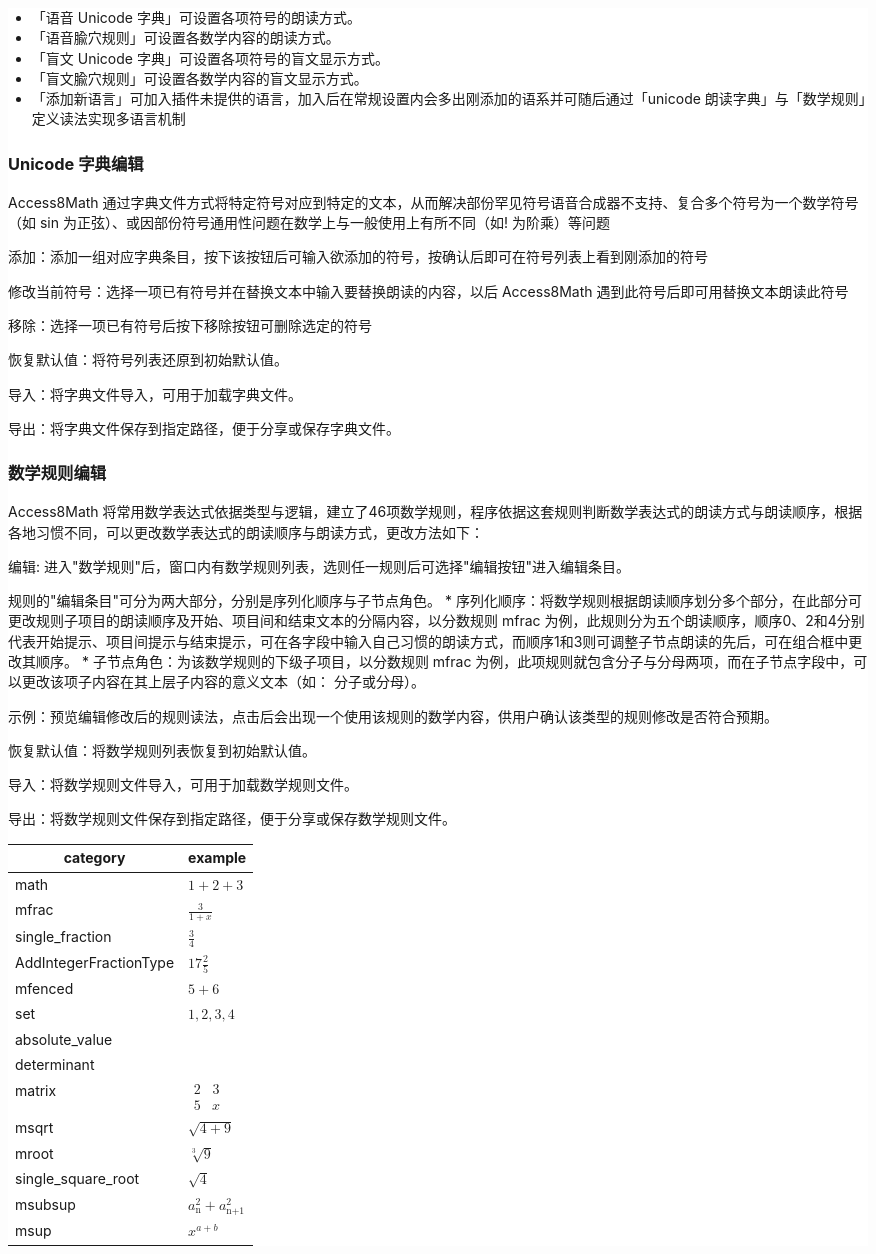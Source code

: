 *	「语音 Unicode 字典」可设置各项符号的朗读方式。
*	「语音腧穴规则」可设置各数学内容的朗读方式。
*	「盲文 Unicode 字典」可设置各项符号的盲文显示方式。
*	「盲文腧穴规则」可设置各数学内容的盲文显示方式。
*	「添加新语言」可加入插件未提供的语言，加入后在常规设置内会多出刚添加的语系并可随后通过「unicode 朗读字典」与「数学规则」定义读法实现多语言机制

### Unicode 字典编辑

Access8Math 通过字典文件方式将特定符号对应到特定的文本，从而解决部份罕见符号语音合成器不支持、复合多个符号为一个数学符号（如 sin 为正弦）、或因部份符号通用性问题在数学上与一般使用上有所不同（如! 为阶乘）等问题

添加：添加一组对应字典条目，按下该按钮后可输入欲添加的符号，按确认后即可在符号列表上看到刚添加的符号

修改当前符号：选择一项已有符号并在替换文本中输入要替换朗读的内容，以后 Access8Math 遇到此符号后即可用替换文本朗读此符号

移除：选择一项已有符号后按下移除按钮可删除选定的符号

恢复默认值：将符号列表还原到初始默认值。

导入：将字典文件导入，可用于加载字典文件。

导出：将字典文件保存到指定路径，便于分享或保存字典文件。

### 数学规则编辑

Access8Math 将常用数学表达式依据类型与逻辑，建立了46项数学规则，程序依据这套规则判断数学表达式的朗读方式与朗读顺序，根据各地习惯不同，可以更改数学表达式的朗读顺序与朗读方式，更改方法如下：

编辑: 进入"数学规则"后，窗口内有数学规则列表，选则任一规则后可选择"编辑按钮"进入编辑条目。

规则的"编辑条目"可分为两大部分，分别是序列化顺序与子节点角色。
	* 序列化顺序：将数学规则根据朗读顺序划分多个部分，在此部分可更改规则子项目的朗读顺序及开始、项目间和结束文本的分隔内容，以分数规则 mfrac 为例，此规则分为五个朗读顺序，顺序0、2和4分别代表开始提示、项目间提示与结束提示，可在各字段中输入自己习惯的朗读方式，而顺序1和3则可调整子节点朗读的先后，可在组合框中更改其顺序。
	* 子节点角色：为该数学规则的下级子项目，以分数规则 mfrac 为例，此项规则就包含分子与分母两项，而在子节点字段中，可以更改该项子内容在其上层子内容的意义文本（如： 分子或分母）。

示例：预览编辑修改后的规则读法，点击后会出现一个使用该规则的数学内容，供用户确认该类型的规则修改是否符合预期。

恢复默认值：将数学规则列表恢复到初始默认值。

导入：将数学规则文件导入，可用于加载数学规则文件。

导出：将数学规则文件保存到指定路径，便于分享或保存数学规则文件。

| category | example |
| - | - |
| math | <math><mn>1</mn><mo>+</mo><mn>2</mn><mo>+</mo><mn>3</mn></math> |
| mfrac | <math><mrow><mfrac><mn>3</mn><mrow><mn>1</mn><mo>+</mo><mi>x</mi></mrow></mfrac></mrow></math> |
| single_fraction | <math><mfrac><mi>3</mi><mi>4</mi></mfrac></math> |
| AddIntegerFractionType | <math><mn>17</mn><mfrac><mn>2</mn><mn>5</mn></mfrac></math> |
| mfenced | <math><mfenced><mrow><mn>5</mn><mo>+</mo><mn>6</mn></mrow></mfenced></math> |
| set | <math><mfenced open="{" close="}"><mrow><mn>1</mn><mo>,</mo><mn>2</mn><mo>,</mo><mn>3</mn><mo>,</mo><mn>4</mn></mrow></mfenced></math> |
| absolute_value | <math><mfenced open="|" close="|"><mrow><mo>-</mo><mn>	2</mn></mrow></mfenced></math> |
| determinant | <math><mfenced open="|" close="|"><mtable><mtr><mtd><mn>2</mn></mtd><mtd><mn>3</mn></mtd></mtr><mtr><mtd><mn>5</mn></mtd><mtd><mi>x</mi></mtd></mtr></mtable></mfenced></math> |
| matrix | <math><mfenced open="[" close="]"><mtable><mtr><mtd><mn>2</mn></mtd><mtd><mn>3</mn></mtd></mtr><mtr><mtd><mn>5</mn></mtd><mtd><mi>x</mi></mtd></mtr></mtable></mfenced></math> |
| msqrt | <math><msqrt><mi>4</mi><mo>+</mo><mi>9</mi></msqrt></math> |
| mroot | <math><mroot><mi>9</mi><mi>3</mi></mroot></math> |
| single_square_root | <math><msqrt><mi>4</mi></msqrt></math> |
| msubsup | <math><msubsup><mi>a</mi><mn>n</mn><mn>2</mn></msubsup><mo>+</mo><msubsup><mi>a</mi><mn>n+1</mn><mn>2</mn></msubsup></math> |
| msup | <math><mrow><msup><mi>x</mi><mrow><mi>a</mi><mo>+</mo><mi>b</mi></mrow></msup></mrow></math> |